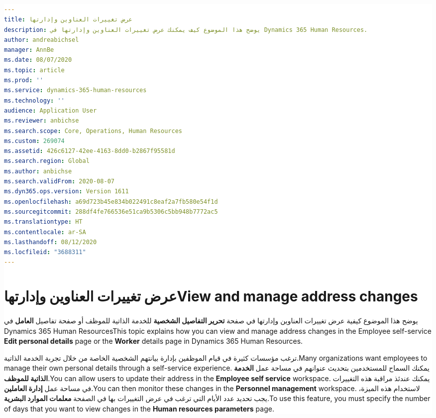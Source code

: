 ```yaml
---
title: عرض تغييرات العناوين وإدارتها
description: يوضح هذا الموضوع كيف يمكنك عرض تغييرات العناوين وإدارتها في Dynamics 365 Human Resources.
author: andreabichsel
manager: AnnBe
ms.date: 08/07/2020
ms.topic: article
ms.prod: ''
ms.service: dynamics-365-human-resources
ms.technology: ''
audience: Application User
ms.reviewer: anbichse
ms.search.scope: Core, Operations, Human Resources
ms.custom: 269074
ms.assetid: 426c6127-42ee-4163-8dd0-b2867f95581d
ms.search.region: Global
ms.author: anbichse
ms.search.validFrom: 2020-08-07
ms.dyn365.ops.version: Version 1611
ms.openlocfilehash: a69d723b45e834b022491c8eaf2a7fb580e54f1d
ms.sourcegitcommit: 288df4fe766536e51ca9b5306c5bb948b7772ac5
ms.translationtype: HT
ms.contentlocale: ar-SA
ms.lasthandoff: 08/12/2020
ms.locfileid: "3688311"
---
```

# <a name="view-and-manage-address-changes"></a><span data-ttu-id="56c9e-103">عرض تغييرات العناوين وإدارتها</span><span class="sxs-lookup"><span data-stu-id="56c9e-103">View and manage address changes</span></span>

<span data-ttu-id="56c9e-104">يوضح هذا الموضوع كيفية عرض تغييرات العناوين وإدارتها في صفحة **تحرير التفاصيل الشخصية** للخدمة الذاتية للموظف أو صفحة تفاصيل **العامل** في Dynamics 365 Human Resources</span><span class="sxs-lookup"><span data-stu-id="56c9e-104">This topic explains how you can view and manage address changes in the Employee self-service **Edit personal details** page or the **Worker** details page in Dynamics 365 Human Resources.</span></span>

<span data-ttu-id="56c9e-105">ترغب مؤسسات كثيرة في قيام الموظفين بإدارة بيانتهم الشخصية الخاصة من خلال تجربة الخدمة الذاتية.</span><span class="sxs-lookup"><span data-stu-id="56c9e-105">Many organizations want employees to manage their own personal details through a self-service experience.</span></span> <span data-ttu-id="56c9e-106">يمكنك السماح للمستخدمين بتحديث عنوانهم في مساحة عمل **الخدمة الذاتية للموظف‬**.</span><span class="sxs-lookup"><span data-stu-id="56c9e-106">You can allow users to update their address in the **Employee self service** workspace.</span></span> <span data-ttu-id="56c9e-107">يمكنك عندئذ مراقبة هذه التغييرات في مساحة عمل **إدارة العاملين**.</span><span class="sxs-lookup"><span data-stu-id="56c9e-107">You can then monitor these changes in the **Personnel management** workspace.</span></span> <span data-ttu-id="56c9e-108">لاستخدام هذه الميزة، يجب تحديد عدد الأيام التي ترغب في عرض التغييرات بها في الصفحة **معلمات الموارد البشرية**.</span><span class="sxs-lookup"><span data-stu-id="56c9e-108">To use this feature, you must specify the number of days that you want to view changes in the **Human resources parameters** page.</span></span>

